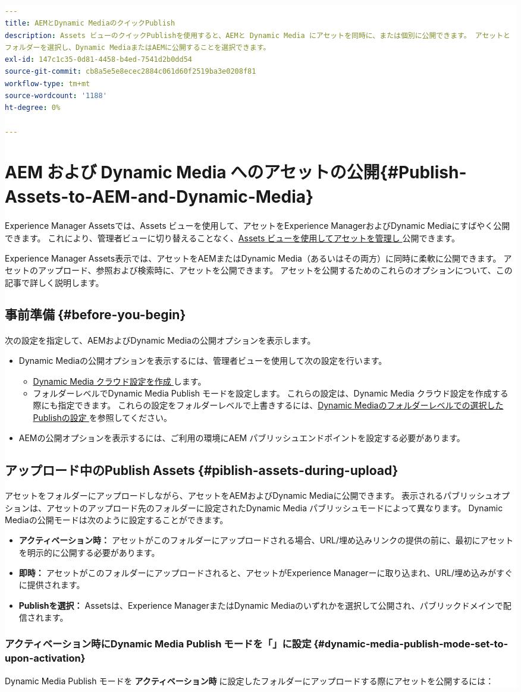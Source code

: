 ```yaml
---
title: AEMとDynamic MediaのクイックPublish
description: Assets ビューのクイックPublishを使用すると、AEMと Dynamic Media にアセットを同時に、または個別に公開できます。 アセットとフォルダーを選択し、Dynamic MediaまたはAEMに公開することを選択できます。
exl-id: 147c1c35-0d81-4458-b4ed-7541d2b0dd54
source-git-commit: cb8a5e5e8ecec2884c061d60f2519ba3e0208f81
workflow-type: tm+mt
source-wordcount: '1188'
ht-degree: 0%

---
```


# AEM および Dynamic Media へのアセットの公開{#Publish-Assets-to-AEM-and-Dynamic-Media}

Experience Manager Assetsでは、Assets ビューを使用して、アセットをExperience ManagerおよびDynamic Mediaにすばやく公開できます。 これにより、管理者ビューに切り替えることなく、[Assets ビューを使用してアセットを管理し ](/help/assets/overview.md##persona-based-experiences) 公開できます。

Experience Manager Assets表示では、アセットをAEMまたはDynamic Media（あるいはその両方）に同時に柔軟に公開できます。 アセットのアップロード、参照および検索時に、アセットを公開できます。 アセットを公開するためのこれらのオプションについて、この記事で詳しく説明します。

## 事前準備 {#before-you-begin}

次の設定を指定して、AEMおよびDynamic Mediaの公開オプションを表示します。

* Dynamic Mediaの公開オプションを表示するには、管理者ビューを使用して次の設定を行います。

   * [Dynamic Media クラウド設定を作成 ](/help/assets/dynamic-media/config-dm.md#configuring-dynamic-media-cloud-services) します。
   * フォルダーレベルでDynamic Media Publish モードを設定します。 これらの設定は、Dynamic Media クラウド設定を作成する際にも指定できます。 これらの設定をフォルダーレベルで上書きするには、[Dynamic Mediaのフォルダーレベルでの選択したPublishの設定 ](/help/assets/dynamic-media/selective-publishing.md) を参照してください。

* AEMの公開オプションを表示するには、ご利用の環境にAEM パブリッシュエンドポイントを設定する必要があります。

## アップロード中のPublish Assets {#piblish-assets-during-upload}

アセットをフォルダーにアップロードしながら、アセットをAEMおよびDynamic Mediaに公開できます。 表示されるパブリッシュオプションは、アセットのアップロード先のフォルダーに設定されたDynamic Media パブリッシュモードによって異なります。 Dynamic Mediaの公開モードは次のように設定することができます。

* **アクティベーション時：** アセットがこのフォルダーにアップロードされる場合、URL/埋め込みリンクの提供の前に、最初にアセットを明示的に公開する必要があります。

* **即時：** アセットがこのフォルダーにアップロードされると、アセットがExperience Managerーに取り込まれ、URL/埋め込みがすぐに提供されます。
* **Publishを選択：** Assetsは、Experience ManagerまたはDynamic Mediaのいずれかを選択して公開され、パブリックドメインで配信されます。

### アクティベーション時にDynamic Media Publish モードを「」に設定 {#dynamic-media-publish-mode-set-to-upon-activation}

Dynamic Media Publish モードを **アクティベーション時** に設定したフォルダーにアップロードする際にアセットを公開するには：
